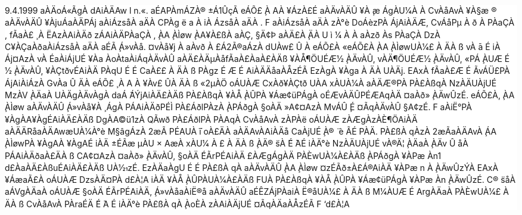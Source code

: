 9.4.1999
aÀÄoÁ«ÃgÀ dAiÀÄAw
l
n.«. aÉAPÀmÁZÀ® ±Á1ÛçÃ
eÁÕ£ ̧À AÀ ¥ÁzÀ£É aÀÄvÀÄÛ ¥À ̧æ ÁgÀU1⁄4À À CvÀåAvÀ ¥À§æ ® aÀÄvÀÄÛ ¥ÀjuÁaÀÄPÁj aÀiÁzsåÀ aÄÀ
CPÀg
ë a
À iÀ ÁzsåÀ aÄÀ . F aÀiÁzsåÀ aÄÀ zÀ°è DoÁèzPÀ ÁjAiÀÄÆ, CvÁåPμ
À ð
À PÀaÇÀ , fÃaÀ£ ̧
À ËAzÀAiÀÄð
zÁAiÀÄPÀaÇÀ ,  ̧ÀA ̧ÀÌøw ̧ÀA¥À£ßÀ aÀÇ, §Ä¢Þ aÀÄ£À ̧ÄÀ U
ì 1⁄4
À À aÀzð
Às PÀaÇÀ DzÀ C¥ÀÇaÀðaÀiÁzsåÀ aÄÀ aÉÃ
̧Á»vÀå. ¤vÀå¥j
À aÀvð
À £Á2Ã®aÁzÀ dUÀw£
Û À eÁÕ£À «eÁÕ£À  ̧ÀA ̧ÀÌøwUÀ1⁄4£
À ÄÀ ß vÀ ̄a
É iÀ Áj¤AzÀ
vÀ ̄ÉaÀiÁjUÉ ¥Àa
ÀoÀtaÀiÁqÀÄvÀÛ aÀÄ£ÀÄμÀåfÃaÀ£ÀaÀ£ÀÄß ¥ÀÅ¶ÖUÉÆ1⁄2 ̧ÀÄvÀÛ, vÀÄ¶ÖUÉÆ1⁄2 ̧ÀÄvÀÛ,
«PÁ ̧ÀUÆ
É 1⁄2 ̧ÀÄvÀÛ, ¥ÀÇtðvÉAiÀÄ PÀqU
É É CaÀ££
À ÄÀ ß PÀgz
É Æ
É AiÀÄÄåaÀÅzÉÃ EzÀgÀ ¥Àga
À ÄÀ UÀÄj.
EAxÀ fÃaÀ£Æ
É ÃvÁÜ£PÀ ÁjAiÀiÁzÀ GvÀa
Û ÄÀ eÁÕ£ ̧
À A
À ¥Àv£
ÛÀ ÄÀ ß «2μÀÖ oÁUÀÆ CxÀð¥ÀÇtð
UÀA
xÀUÀ1⁄4À aÀÄÆ®PÀ PÀ£ÀßqÀ NzÀÄUÀjUÉ MzÀV ̧ÀÄaÀ UÀÄgÀÄvÀgÀ daÁ ̈ÁÝjAiÀÄ£ÀÄß PÀ£ÀßqÀ
¥ÀÅ ̧ÀÛPÀ ¥Áæ¢üPÁgÀ oÉÆvÀÄÛPÉÆAqÀÄ ¤aÀð» ̧ÀÄwÛzÉ.
eÁÕ£À,  ̧ÀA ̧ÀÌøw aÀÄvÀÄÛ  ̧Á»vÀå¥À ̧
ÁgÀ PÁAiÀÄðPÉÌ PÀ£ÁðlPÀzÀ  ̧ÀPÁðgÀ §oÀÄ
»A¢¤AzÀ MvÁÛ ̧É ¤ÃqÀÄvÀÛ §A¢zÉ. F aÀiË°PÀ ¥ÀgÀA¥ÀgÉAiÀÄ£ÀÄß DgÀA©ü1zÀ
QÃwð PÀ£ÁðlPÀ PÀAqÀ CvÀåAvÀ zÀPÀë oÁUÀÆ zÀÆgÀzÀÈ¶ÖAiÀÄ aÀÄÄRåaÀÄAwæUÀ1⁄4À°è
M§âgÁzÀ 2æÃ PÉAUÀ ̄ï oÀ£ÄÀ aÀÄAvÀAiÀÄå CaÀjUÉ  ̧À® ̈
è ÃÉ PÀÄ. PÀ£ßÀ qÀzÀ 2æÃaÀÄAvÀ  ̧ÁA ̧ÀÌøwPÀ
¥ÀgAÀ ¥ÀgAÉ iÀÄ ±ÉÃæ μÀU
× AæÀ xÀU1⁄4
À £
À ÄÀ ß  ̧ÀÄ® ̈sÀ  ̈É ̄AÉ iÀÄ°è NzÀÄUÀjUÉ vÀ®Ä¦ ̧ÀÄaÀ  ̧ÀÄv
Û åÀ PÁAiÀÄðaÀ£ÄÀ ß
CA¢¤AzÀ ¤aÀð» ̧ÀÄvÀÛ, §oÀÄ ̈ÉÃrPÉAiÀÄ £ÀÆgÁgÀÄ PÀÈwUÀ1⁄4À£ÀÄß  ̧ÀPÁðgÀ ¥ÀPæ Àn1
d£ÀaÀÄ£ÀßuÉAiÀÄ£ÀÄß UÀ1⁄21zÉ.
EzÀÄaÀgU
É É PÀ£ßÀ qÀ aÀÄvÀÄÛ  ̧ÀA ̧ÀÌøw ¤zÉÃð±À£Á®AiÀÄ ¥ÀPæ n
À  ̧ÀÄwÛzÝÀ EAxÀ ¥ÁæaÃ£À
oÁUÀÆ DzsÀÄ¤PÀ d£À¦A
iÀÄ ¥ÀÅ ̧ÀÛPÀUÀ1⁄4À£ÀÄß FUÀ PÀ£ÀßqÀ ¥ÀÅ ̧ÀÛPÀ ¥Áæ¢üPÁgÀ ¥ÀPæ Àn ̧ÀÄwÛzÉ.
C® ̈såÀ aÁVgÀÄaÀ oÁUÀÆ §oÀÄ ̈ÉÃrPÉAiÀÄ,  ̧Á»vÀåaÀiË®å aÀÄvÀÄÛ aÉÊZÁjPÀaiÀ Ë®åUÀ1⁄4£
À ÄÀ ß
M1⁄4ÀUÆ
É ArgÀÄaÀ PÀÈwUÀ1⁄4£
À ÄÀ ß CvÀåAvÀ PÀraÉÄ  ̈É ̄A
É iÀÄ°è PÀ£ßÀ qÀ  ̧ÀoÈÀ zÀAiÀÄjUÉ ¤ÃqÀÄaÀÅzÉÃ
F ‘d£À¦A
